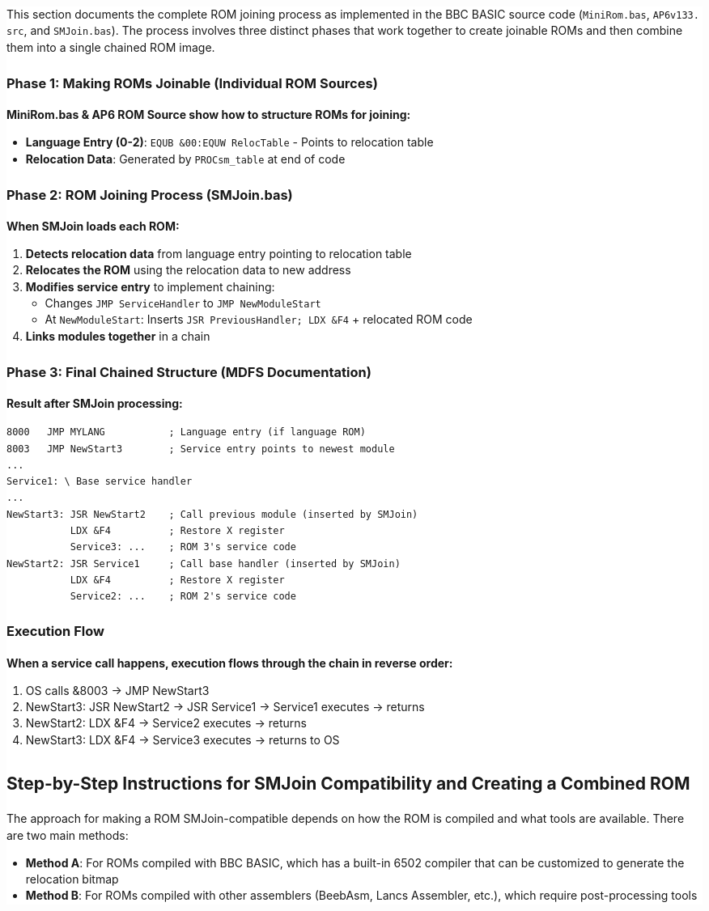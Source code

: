 This section documents the complete ROM joining process as implemented in the BBC BASIC source code (`MiniRom.bas`, `AP6v133.src`, and `SMJoin.bas`). The process involves three distinct phases that work together to create joinable ROMs and then combine them into a single chained ROM image.

### Phase 1: Making ROMs Joinable (Individual ROM Sources)
**MiniRom.bas & AP6 ROM Source show how to structure ROMs for joining:**
- **Language Entry (0-2)**: `EQUB &00:EQUW RelocTable` - Points to relocation table
- **Relocation Data**: Generated by `PROCsm_table` at end of code

### Phase 2: ROM Joining Process (SMJoin.bas)
**When SMJoin loads each ROM:**
1. **Detects relocation data** from language entry pointing to relocation table
2. **Relocates the ROM** using the relocation data to new address
3. **Modifies service entry** to implement chaining:
   - Changes `JMP ServiceHandler` to `JMP NewModuleStart`
   - At `NewModuleStart`: Inserts `JSR PreviousHandler; LDX &F4` + relocated ROM code
4. **Links modules together** in a chain

### Phase 3: Final Chained Structure (MDFS Documentation)
**Result after SMJoin processing:**
```
8000   JMP MYLANG           ; Language entry (if language ROM)
8003   JMP NewStart3        ; Service entry points to newest module
...
Service1: \ Base service handler
...
NewStart3: JSR NewStart2    ; Call previous module (inserted by SMJoin)
           LDX &F4          ; Restore X register
           Service3: ...    ; ROM 3's service code
NewStart2: JSR Service1     ; Call base handler (inserted by SMJoin)  
           LDX &F4          ; Restore X register
           Service2: ...    ; ROM 2's service code
```

### Execution Flow
**When a service call happens, execution flows through the chain in reverse order:**
1. OS calls &8003 → JMP NewStart3
2. NewStart3: JSR NewStart2 → JSR Service1 → Service1 executes → returns
3. NewStart2: LDX &F4 → Service2 executes → returns  
4. NewStart3: LDX &F4 → Service3 executes → returns to OS

## Step-by-Step Instructions for SMJoin Compatibility and Creating a Combined ROM

The approach for making a ROM SMJoin-compatible depends on how the ROM is compiled and what tools are available. There are two main methods:

- **Method A**: For ROMs compiled with BBC BASIC, which has a built-in 6502 compiler that can be customized to generate the relocation bitmap
- **Method B**: For ROMs compiled with other assemblers (BeebAsm, Lancs Assembler, etc.), which require post-processing tools
